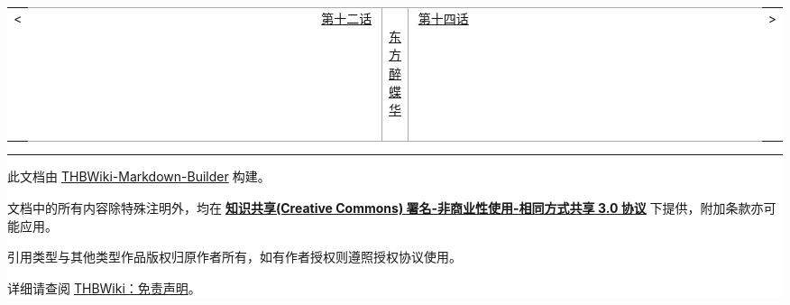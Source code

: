 

  
  

  

<center>

<table>
<tbody><tr>
<td>&lt;
</td>
<td style="border-top: 1px solid #aaaaaa; border-bottom: 1px solid #aaaaaa; width: 50%; text-align: right"><a href="./东方醉蝶华-第十二话.md" title="东方醉蝶华/第十二话">第十二话</a>&#160;
</td>
<td style="text-align: center; border-left: 1px solid #aaaaaa; border-right: 1px solid #aaaaaa; border-top: 1px solid #aaaaaa; border-bottom: 1px solid #aaaaaa;">&#160;<a href="./东方醉蝶华.md" title="东方醉蝶华">东方醉蝶华</a>&#160;
</td>
<td style="border-top: 1px solid #aaaaaa; border-bottom: 1px solid #aaaaaa; width: 50%; text-align: left">&#160;<a href="./东方醉蝶华-第十四话.md" title="东方醉蝶华/第十四话">第十四话</a>
</td>
<td>&gt;
</td></tr></tbody></table>

  
</center>
  
  

  





---

此文档由 [THBWiki-Markdown-Builder](https://github.com/Delsin-Yu/THBWiki-Markdown-Builder) 构建。

文档中的所有内容除特殊注明外，均在 [**知识共享(Creative Commons) 署名-非商业性使用-相同方式共享 3.0 协议**](https://creativecommons.org/licenses/by-sa/3.0/deed.zh-hans) 下提供，附加条款亦可能应用。

引用类型与其他类型作品版权归原作者所有，如有作者授权则遵照授权协议使用。

详细请查阅 [THBWiki：免责声明](https://thbwiki.cc/THBWiki:%E5%85%8D%E8%B4%A3%E5%A3%B0%E6%98%8E)。

